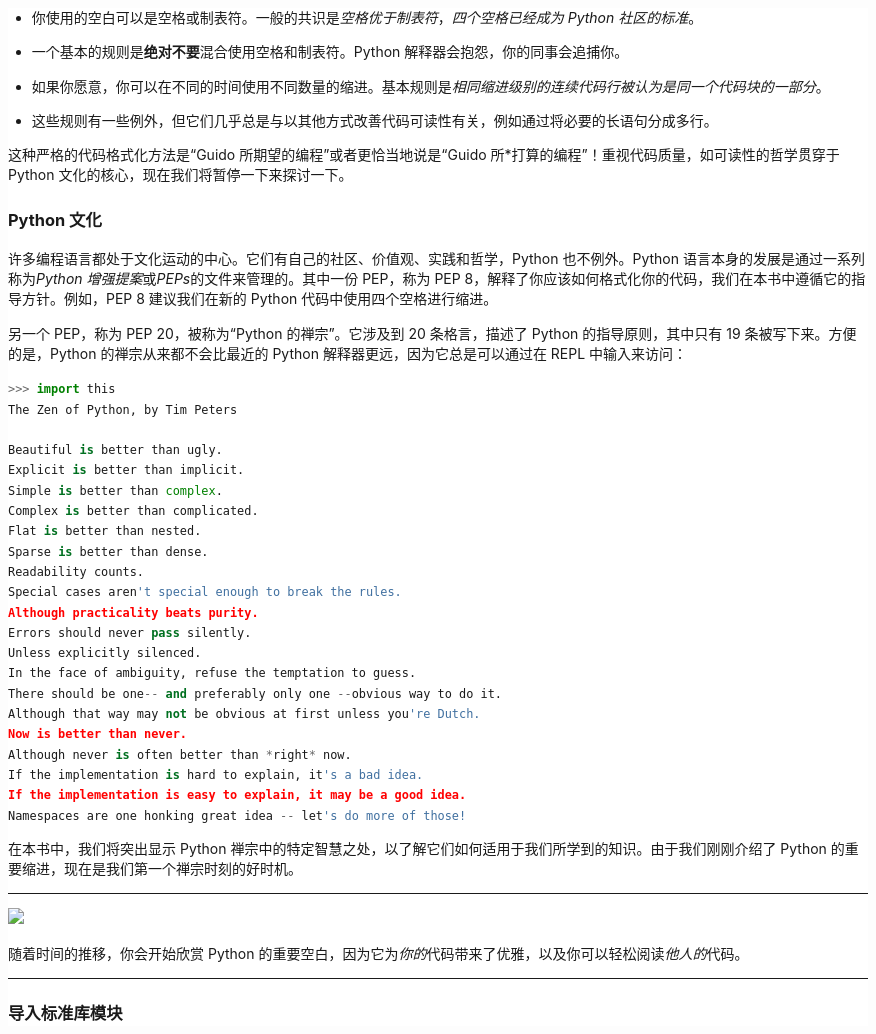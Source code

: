 +   你使用的空白可以是空格或制表符。一般的共识是*空格优于制表符*，*四个空格已经成为 Python 社区的标准*。

+   一个基本的规则是**绝对不要**混合使用空格和制表符。Python 解释器会抱怨，你的同事会追捕你。

+   如果你愿意，你可以在不同的时间使用不同数量的缩进。基本规则是*相同缩进级别的连续代码行被认为是同一个代码块的一部分*。

+   这些规则有一些例外，但它们几乎总是与以其他方式改善代码可读性有关，例如通过将必要的长语句分成多行。

这种严格的代码格式化方法是“Guido 所期望的编程”或者更恰当地说是“Guido 所*打算的编程”！重视代码质量，如可读性的哲学贯穿于 Python 文化的核心，现在我们将暂停一下来探讨一下。

### Python 文化

许多编程语言都处于文化运动的中心。它们有自己的社区、价值观、实践和哲学，Python 也不例外。Python 语言本身的发展是通过一系列称为*Python 增强提案*或*PEPs*的文件来管理的。其中一份 PEP，称为 PEP 8，解释了你应该如何格式化你的代码，我们在本书中遵循它的指导方针。例如，PEP 8 建议我们在新的 Python 代码中使用四个空格进行缩进。

另一个 PEP，称为 PEP 20，被称为“Python 的禅宗”。它涉及到 20 条格言，描述了 Python 的指导原则，其中只有 19 条被写下来。方便的是，Python 的禅宗从来都不会比最近的 Python 解释器更远，因为它总是可以通过在 REPL 中输入来访问：

```py
>>> import this
The Zen of Python, by Tim Peters

Beautiful is better than ugly.
Explicit is better than implicit.
Simple is better than complex.
Complex is better than complicated.
Flat is better than nested.
Sparse is better than dense.
Readability counts.
Special cases aren't special enough to break the rules.
Although practicality beats purity.
Errors should never pass silently.
Unless explicitly silenced.
In the face of ambiguity, refuse the temptation to guess.
There should be one-- and preferably only one --obvious way to do it.
Although that way may not be obvious at first unless you're Dutch.
Now is better than never.
Although never is often better than *right* now.
If the implementation is hard to explain, it's a bad idea.
If the implementation is easy to explain, it may be a good idea.
Namespaces are one honking great idea -- let's do more of those!

```

在本书中，我们将突出显示 Python 禅宗中的特定智慧之处，以了解它们如何适用于我们所学到的知识。由于我们刚刚介绍了 Python 的重要缩进，现在是我们第一个禅宗时刻的好时机。

* * *

![](img/m01----zen-readability-counts.png)

随着时间的推移，你会开始欣赏 Python 的重要空白，因为它为*你的*代码带来了优雅，以及你可以轻松阅读*他人的*代码。

* * *

### 导入标准库模块
